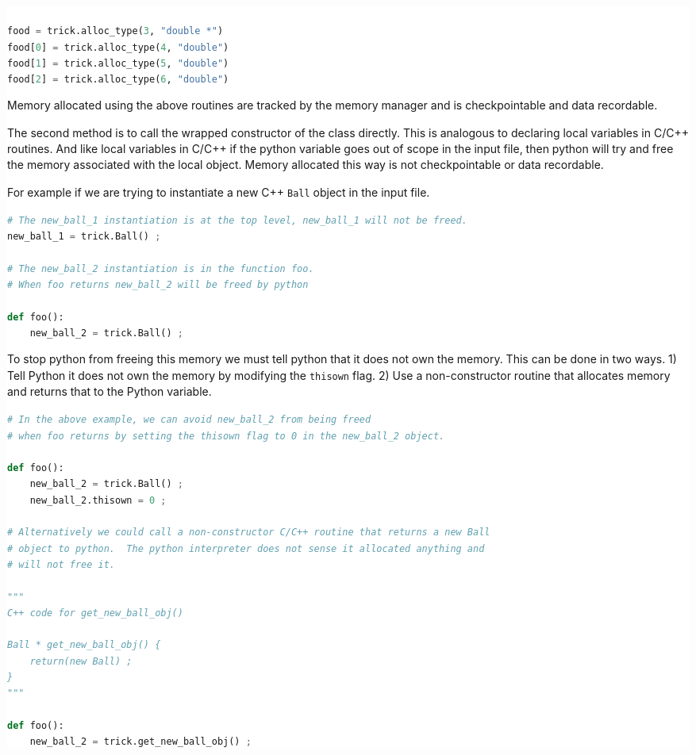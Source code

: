 ```python

food = trick.alloc_type(3, "double *")
food[0] = trick.alloc_type(4, "double")
food[1] = trick.alloc_type(5, "double")
food[2] = trick.alloc_type(6, "double")
```

Memory allocated using the above routines are tracked by the memory manager and is checkpointable and data recordable.

The second method is to call the wrapped constructor of the class directly.  This is analogous to declaring local
variables in C/C++ routines.  And like local variables in C/C++ if the python variable goes out of scope in the
input file, then python will try and free the memory associated with the local object.  Memory allocated this
way is not checkpointable or data recordable.

For example if we are trying to instantiate a new C++ `Ball` object in the input file.

```python
# The new_ball_1 instantiation is at the top level, new_ball_1 will not be freed.
new_ball_1 = trick.Ball() ;

# The new_ball_2 instantiation is in the function foo.
# When foo returns new_ball_2 will be freed by python

def foo():
    new_ball_2 = trick.Ball() ;
```

To stop python from freeing this memory we must tell python that it does not own the memory.
This can be done in two ways.  1) Tell Python it does not own the memory by modifying the
`thisown` flag.  2) Use a non-constructor routine that allocates memory and returns that
to the Python variable.

```python
# In the above example, we can avoid new_ball_2 from being freed
# when foo returns by setting the thisown flag to 0 in the new_ball_2 object.

def foo():
    new_ball_2 = trick.Ball() ;
    new_ball_2.thisown = 0 ;

# Alternatively we could call a non-constructor C/C++ routine that returns a new Ball
# object to python.  The python interpreter does not sense it allocated anything and 
# will not free it.

"""
C++ code for get_new_ball_obj()

Ball * get_new_ball_obj() {
    return(new Ball) ;
}
"""

def foo():
    new_ball_2 = trick.get_new_ball_obj() ;

```
